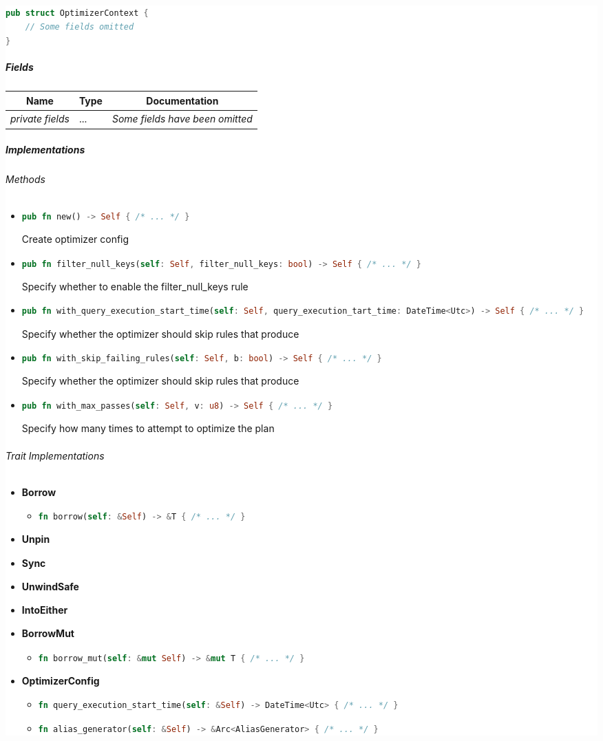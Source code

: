 ```rust
pub struct OptimizerContext {
    // Some fields omitted
}
```

##### Fields

| Name | Type | Documentation |
|------|------|---------------|
| *private fields* | ... | *Some fields have been omitted* |

##### Implementations

###### Methods

- ```rust
  pub fn new() -> Self { /* ... */ }
  ```
  Create optimizer config

- ```rust
  pub fn filter_null_keys(self: Self, filter_null_keys: bool) -> Self { /* ... */ }
  ```
  Specify whether to enable the filter_null_keys rule

- ```rust
  pub fn with_query_execution_start_time(self: Self, query_execution_tart_time: DateTime<Utc>) -> Self { /* ... */ }
  ```
  Specify whether the optimizer should skip rules that produce

- ```rust
  pub fn with_skip_failing_rules(self: Self, b: bool) -> Self { /* ... */ }
  ```
  Specify whether the optimizer should skip rules that produce

- ```rust
  pub fn with_max_passes(self: Self, v: u8) -> Self { /* ... */ }
  ```
  Specify how many times to attempt to optimize the plan

###### Trait Implementations

- **Borrow**
  - ```rust
    fn borrow(self: &Self) -> &T { /* ... */ }
    ```

- **Unpin**
- **Sync**
- **UnwindSafe**
- **IntoEither**
- **BorrowMut**
  - ```rust
    fn borrow_mut(self: &mut Self) -> &mut T { /* ... */ }
    ```

- **OptimizerConfig**
  - ```rust
    fn query_execution_start_time(self: &Self) -> DateTime<Utc> { /* ... */ }
    ```

  - ```rust
    fn alias_generator(self: &Self) -> &Arc<AliasGenerator> { /* ... */ }
    ```

  ```